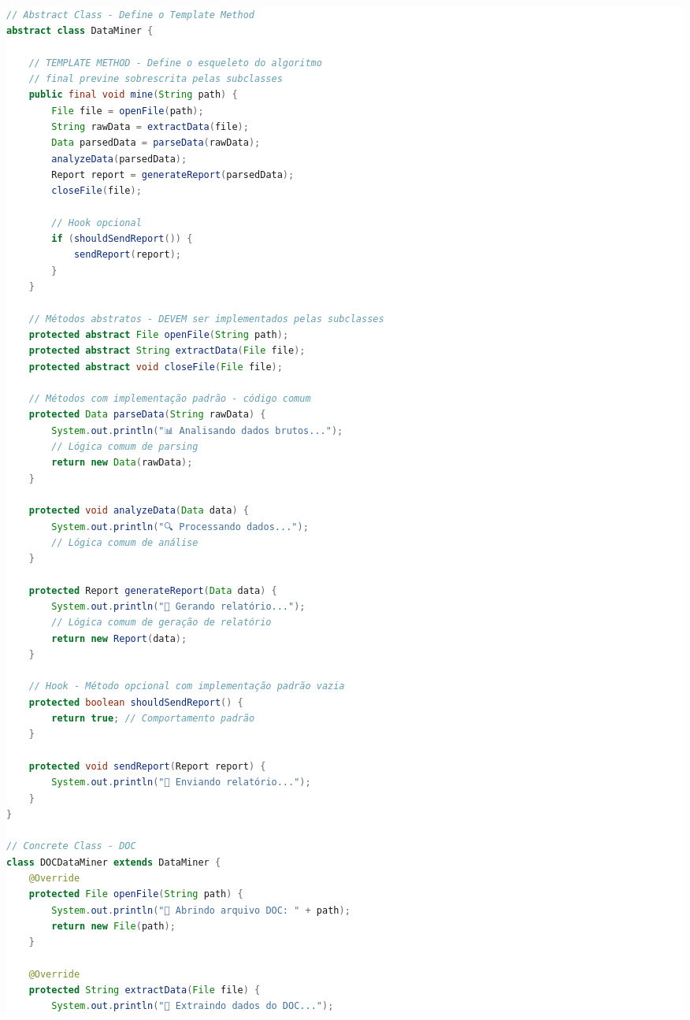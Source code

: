 ```java
// Abstract Class - Define o Template Method
abstract class DataMiner {
    
    // TEMPLATE METHOD - Define o esqueleto do algoritmo
    // final previne sobrescrita pelas subclasses
    public final void mine(String path) {
        File file = openFile(path);
        String rawData = extractData(file);
        Data parsedData = parseData(rawData);
        analyzeData(parsedData);
        Report report = generateReport(parsedData);
        closeFile(file);
        
        // Hook opcional
        if (shouldSendReport()) {
            sendReport(report);
        }
    }
    
    // Métodos abstratos - DEVEM ser implementados pelas subclasses
    protected abstract File openFile(String path);
    protected abstract String extractData(File file);
    protected abstract void closeFile(File file);
    
    // Métodos com implementação padrão - código comum
    protected Data parseData(String rawData) {
        System.out.println("📊 Analisando dados brutos...");
        // Lógica comum de parsing
        return new Data(rawData);
    }
    
    protected void analyzeData(Data data) {
        System.out.println("🔍 Processando dados...");
        // Lógica comum de análise
    }
    
    protected Report generateReport(Data data) {
        System.out.println("📝 Gerando relatório...");
        // Lógica comum de geração de relatório
        return new Report(data);
    }
    
    // Hook - Método opcional com implementação padrão vazia
    protected boolean shouldSendReport() {
        return true; // Comportamento padrão
    }
    
    protected void sendReport(Report report) {
        System.out.println("📧 Enviando relatório...");
    }
}

// Concrete Class - DOC
class DOCDataMiner extends DataMiner {
    @Override
    protected File openFile(String path) {
        System.out.println("📄 Abrindo arquivo DOC: " + path);
        return new File(path);
    }
    
    @Override
    protected String extractData(File file) {
        System.out.println("📄 Extraindo dados do DOC...");
```
